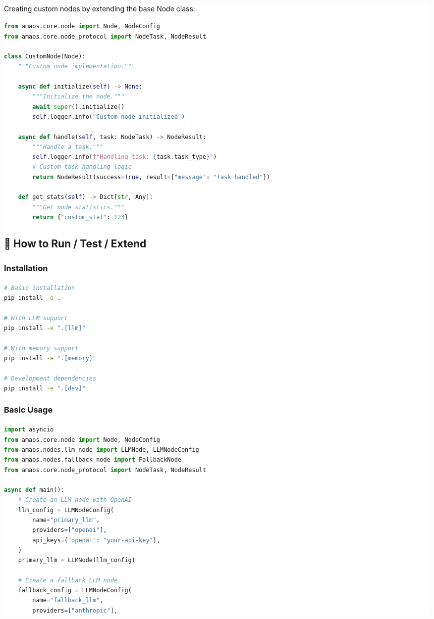 Creating custom nodes by extending the base Node class:

```python
from amaos.core.node import Node, NodeConfig
from amaos.core.node_protocol import NodeTask, NodeResult

class CustomNode(Node):
    """Custom node implementation."""
    
    async def initialize(self) -> None:
        """Initialize the node."""
        await super().initialize()
        self.logger.info("Custom node initialized")
        
    async def handle(self, task: NodeTask) -> NodeResult:
        """Handle a task."""
        self.logger.info(f"Handling task: {task.task_type}")
        # Custom task handling logic
        return NodeResult(success=True, result={"message": "Task handled"})
        
    def get_stats(self) -> Dict[str, Any]:
        """Get node statistics."""
        return {"custom_stat": 123}
```

## 🚀 How to Run / Test / Extend

### Installation

```bash
# Basic installation
pip install -e .

# With LLM support
pip install -e ".[llm]"

# With memory support
pip install -e ".[memory]"

# Development dependencies
pip install -e ".[dev]"
```

### Basic Usage

```python
import asyncio
from amaos.core.node import Node, NodeConfig
from amaos.nodes.llm_node import LLMNode, LLMNodeConfig
from amaos.nodes.fallback_node import FallbackNode
from amaos.core.node_protocol import NodeTask, NodeResult

async def main():
    # Create an LLM node with OpenAI
    llm_config = LLMNodeConfig(
        name="primary_llm",
        providers=["openai"],
        api_keys={"openai": "your-api-key"},
    )
    primary_llm = LLMNode(llm_config)
    
    # Create a fallback LLM node
    fallback_config = LLMNodeConfig(
        name="fallback_llm",
        providers=["anthropic"],
```